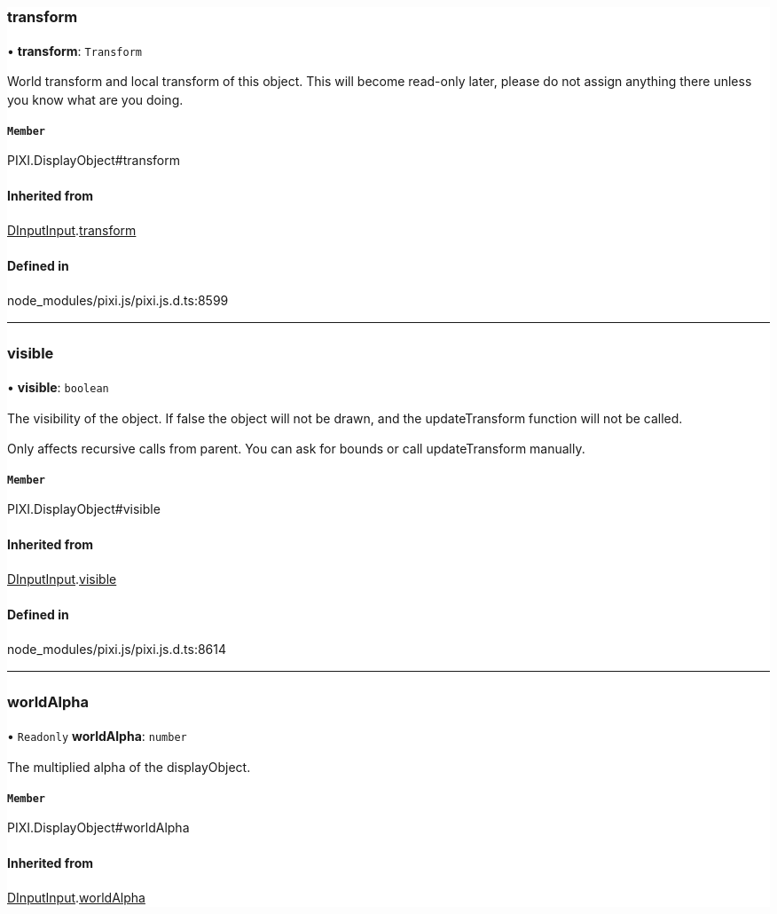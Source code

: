 ### transform

• **transform**: `Transform`

World transform and local transform of this object.
This will become read-only later, please do not assign anything there unless you know what are you doing.

**`Member`**

PIXI.DisplayObject#transform

#### Inherited from

[DInputInput](DInputInput.md).[transform](DInputInput.md#transform)

#### Defined in

node_modules/pixi.js/pixi.js.d.ts:8599

___

### visible

• **visible**: `boolean`

The visibility of the object. If false the object will not be drawn, and
the updateTransform function will not be called.

Only affects recursive calls from parent. You can ask for bounds or call updateTransform manually.

**`Member`**

PIXI.DisplayObject#visible

#### Inherited from

[DInputInput](DInputInput.md).[visible](DInputInput.md#visible)

#### Defined in

node_modules/pixi.js/pixi.js.d.ts:8614

___

### worldAlpha

• `Readonly` **worldAlpha**: `number`

The multiplied alpha of the displayObject.

**`Member`**

PIXI.DisplayObject#worldAlpha

#### Inherited from

[DInputInput](DInputInput.md).[worldAlpha](DInputInput.md#worldalpha)
